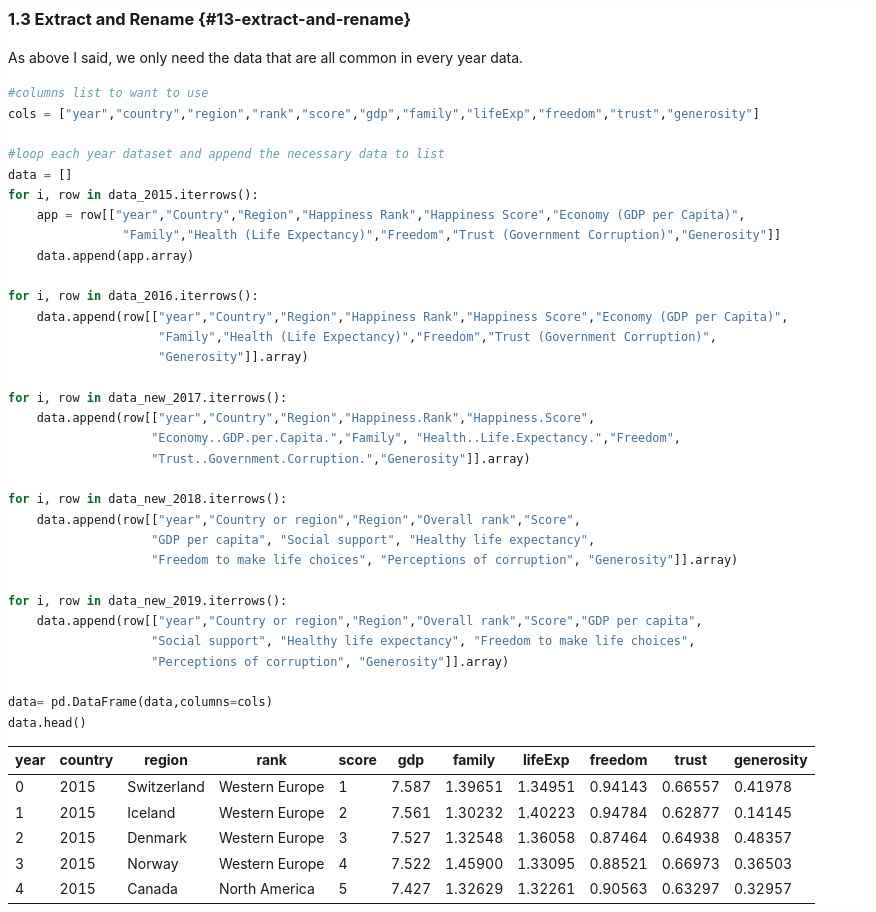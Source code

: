 ### 1.3 Extract and Rename {#13-extract-and-rename}

As above I said, we only need the data that are all common in every year
data.

``` python
#columns list to want to use
cols = ["year","country","region","rank","score","gdp","family","lifeExp","freedom","trust","generosity"]

#loop each year dataset and append the necessary data to list
data = []
for i, row in data_2015.iterrows():
    app = row[["year","Country","Region","Happiness Rank","Happiness Score","Economy (GDP per Capita)",
                "Family","Health (Life Expectancy)","Freedom","Trust (Government Corruption)","Generosity"]]
    data.append(app.array)

for i, row in data_2016.iterrows():
    data.append(row[["year","Country","Region","Happiness Rank","Happiness Score","Economy (GDP per Capita)",
                     "Family","Health (Life Expectancy)","Freedom","Trust (Government Corruption)",
                     "Generosity"]].array)

for i, row in data_new_2017.iterrows():
    data.append(row[["year","Country","Region","Happiness.Rank","Happiness.Score",
                    "Economy..GDP.per.Capita.","Family", "Health..Life.Expectancy.","Freedom",
                    "Trust..Government.Corruption.","Generosity"]].array)

for i, row in data_new_2018.iterrows():
    data.append(row[["year","Country or region","Region","Overall rank","Score",
                    "GDP per capita", "Social support", "Healthy life expectancy", 
                    "Freedom to make life choices", "Perceptions of corruption", "Generosity"]].array)

for i, row in data_new_2019.iterrows():
    data.append(row[["year","Country or region","Region","Overall rank","Score","GDP per capita", 
                    "Social support", "Healthy life expectancy", "Freedom to make life choices",
                    "Perceptions of corruption", "Generosity"]].array)

data= pd.DataFrame(data,columns=cols)
data.head()
```

| year | country | region      | rank           | score | gdp   | family  | lifeExp | freedom | trust   | generosity |
|------|---------|-------------|----------------|-------|-------|---------|---------|---------|---------|------------|
| 0    | 2015    | Switzerland | Western Europe | 1     | 7.587 | 1.39651 | 1.34951 | 0.94143 | 0.66557 | 0.41978    | 0.29678 |
| 1    | 2015    | Iceland     | Western Europe | 2     | 7.561 | 1.30232 | 1.40223 | 0.94784 | 0.62877 | 0.14145    | 0.43630 |
| 2    | 2015    | Denmark     | Western Europe | 3     | 7.527 | 1.32548 | 1.36058 | 0.87464 | 0.64938 | 0.48357    | 0.34139 |
| 3    | 2015    | Norway      | Western Europe | 4     | 7.522 | 1.45900 | 1.33095 | 0.88521 | 0.66973 | 0.36503    | 0.34699 |
| 4    | 2015    | Canada      | North America  | 5     | 7.427 | 1.32629 | 1.32261 | 0.90563 | 0.63297 | 0.32957    | 0.45811 |
